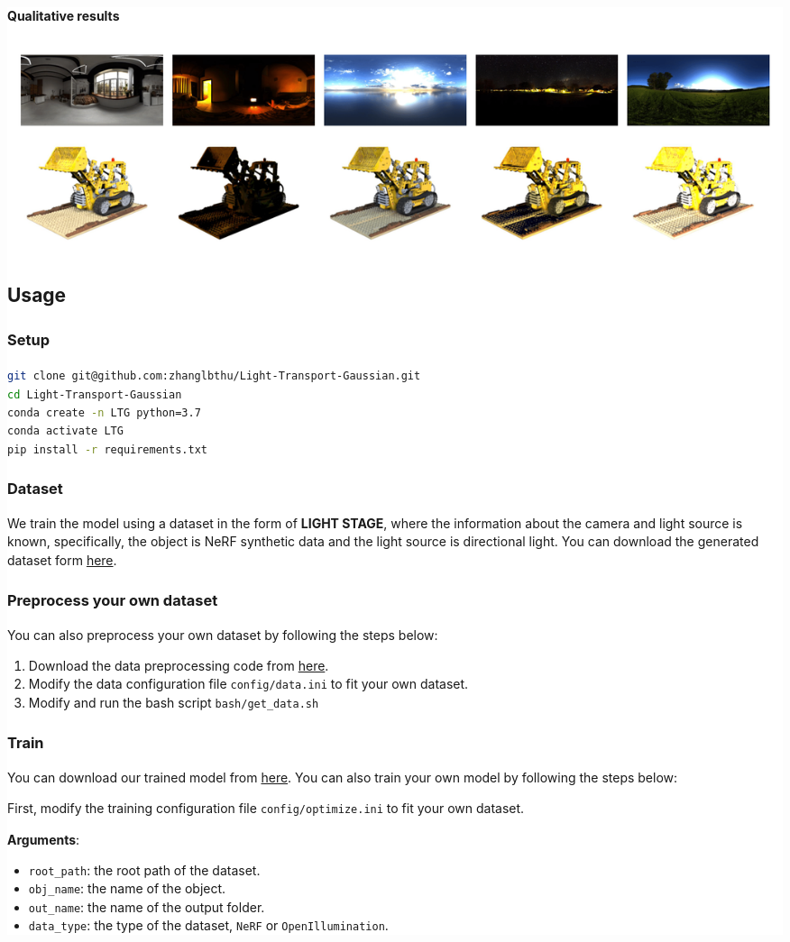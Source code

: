 **Qualitative results**
<div align="center">
    <img src="./assets/qualitative.png" width="100%">
</div>


## Usage

### Setup

```bash
git clone git@github.com:zhanglbthu/Light-Transport-Gaussian.git
cd Light-Transport-Gaussian
conda create -n LTG python=3.7
conda activate LTG
pip install -r requirements.txt
```

### Dataset
We train the model using a dataset in the form of **LIGHT STAGE**, where the information about the camera and light source is known, specifically, the object is NeRF synthetic data and the light source is directional light.
You can download the generated dataset form [here](https://drive.google.com/drive/folders/1j4YlmIpuZZjyrXb4QxSI86ZgrIfP6mCr?usp=drive_link).
### Preprocess your own dataset
You can also preprocess your own dataset by following the steps below:
1. Download the data preprocessing code from [here](https://drive.google.com/drive/folders/1AiOE_F0imYrxqABN2BVy4On0BxnjbDgV?usp=sharing).
2. Modify the data configuration file `config/data.ini` to fit your own dataset.
3. Modify and run the bash script `bash/get_data.sh` 
### Train
You can download our trained model from [here](https://drive.google.com/drive/folders/1g4r1g_39yXL071Co9uQ7fgqEPaHgfO8B?usp=drive_link).
You can also train your own model by following the steps below:

First, modify the training configuration file `config/optimize.ini` to fit your own dataset.

**Arguments**:
- `root_path`: the root path of the dataset.
- `obj_name`: the name of the object.
- `out_name`: the name of the output folder.
- `data_type`: the type of the dataset, `NeRF` or `OpenIllumination`.

